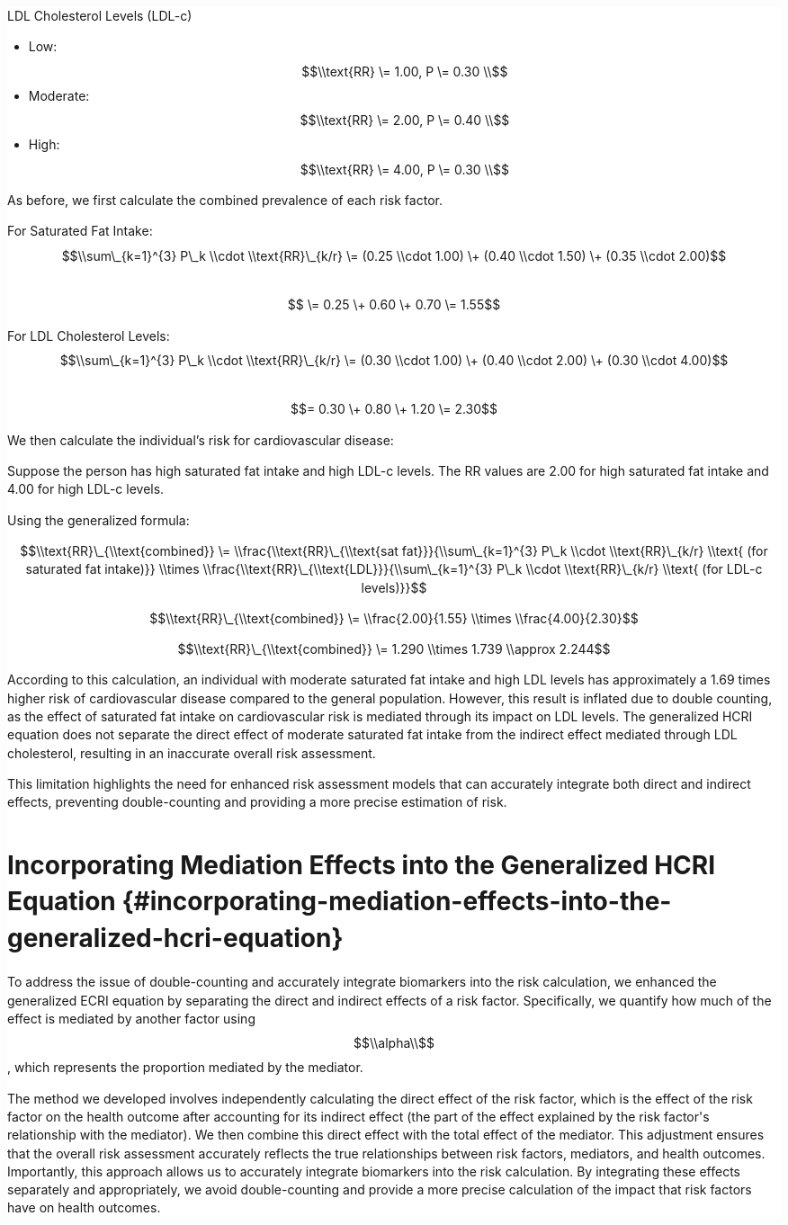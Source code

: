 LDL Cholesterol Levels (LDL-c)

* Low: $$\\text{RR} \= 1.00, P \= 0.30 \\$$  
* Moderate: $$\\text{RR} \= 2.00, P \= 0.40 \\$$  
* High: $$\\text{RR} \= 4.00, P \= 0.30 \\$$

As before, we first calculate the combined prevalence of each risk factor.

For Saturated Fat Intake:  
$$\\sum\_{k=1}^{3} P\_k \\cdot \\text{RR}\_{k/r} \= (0.25 \\cdot 1.00) \+ (0.40 \\cdot 1.50) \+ (0.35 \\cdot 2.00)$$  
$$ \= 0.25 \+ 0.60 \+ 0.70 \= 1.55$$

For LDL Cholesterol Levels:  
$$\\sum\_{k=1}^{3} P\_k \\cdot \\text{RR}\_{k/r} \= (0.30 \\cdot 1.00) \+ (0.40 \\cdot 2.00) \+ (0.30 \\cdot 4.00)$$   
$$= 0.30 \+ 0.80 \+ 1.20 \= 2.30$$

We then calculate the individual’s risk for cardiovascular disease:

Suppose the person has high saturated fat intake and high LDL-c levels. The RR values are 2.00 for high saturated fat intake and 4.00 for high LDL-c levels.

Using the generalized formula:

$$\\text{RR}\_{\\text{combined}} \= \\frac{\\text{RR}\_{\\text{sat fat}}}{\\sum\_{k=1}^{3} P\_k \\cdot \\text{RR}\_{k/r} \\text{ (for saturated fat intake)}} \\times \\frac{\\text{RR}\_{\\text{LDL}}}{\\sum\_{k=1}^{3} P\_k \\cdot \\text{RR}\_{k/r} \\text{ (for LDL-c levels)}}$$

$$\\text{RR}\_{\\text{combined}} \= \\frac{2.00}{1.55} \\times \\frac{4.00}{2.30}$$

$$\\text{RR}\_{\\text{combined}} \= 1.290 \\times 1.739 \\approx 2.244$$

According to this calculation, an individual with moderate saturated fat intake and high LDL levels has approximately a 1.69 times higher risk of cardiovascular disease compared to the general population. However, this result is inflated due to double counting, as the effect of saturated fat intake on cardiovascular risk is mediated through its impact on LDL levels. The generalized HCRI equation does not separate the direct effect of moderate saturated fat intake from the indirect effect mediated through LDL cholesterol, resulting in an inaccurate overall risk assessment.

This limitation highlights the need for enhanced risk assessment models that can accurately integrate both direct and indirect effects, preventing double-counting and providing a more precise estimation of risk.

# **Incorporating Mediation Effects into the Generalized HCRI Equation** {#incorporating-mediation-effects-into-the-generalized-hcri-equation}

To address the issue of double-counting and accurately integrate biomarkers into the risk calculation, we enhanced the generalized ECRI equation by separating the direct and indirect effects of a risk factor. Specifically, we quantify how much of the effect is mediated by another factor using $$\\alpha\\$$, which represents the proportion mediated by the mediator.

The method we developed involves independently calculating the direct effect of the risk factor, which is the effect of the risk factor on the health outcome after accounting for its indirect effect (the part of the effect explained by the risk factor's relationship with the mediator). We then combine this direct effect with the total effect of the mediator. This adjustment ensures that the overall risk assessment accurately reflects the true relationships between risk factors, mediators, and health outcomes. Importantly, this approach allows us to accurately integrate biomarkers into the risk calculation. By integrating these effects separately and appropriately, we avoid double-counting and provide a more precise calculation of the impact that risk factors have on health outcomes.
